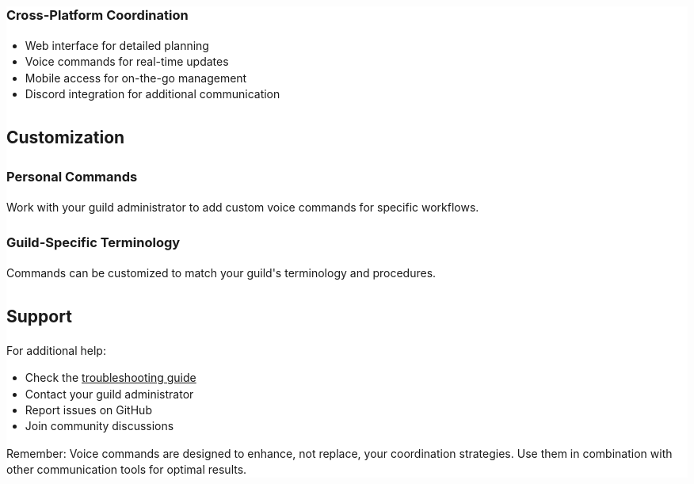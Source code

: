 ### Cross-Platform Coordination
- Web interface for detailed planning
- Voice commands for real-time updates
- Mobile access for on-the-go management
- Discord integration for additional communication

## Customization

### Personal Commands
Work with your guild administrator to add custom voice commands for specific workflows.

### Guild-Specific Terminology
Commands can be customized to match your guild's terminology and procedures.

## Support

For additional help:
- Check the [troubleshooting guide](troubleshooting.md)
- Contact your guild administrator
- Report issues on GitHub
- Join community discussions

Remember: Voice commands are designed to enhance, not replace, your coordination strategies. Use them in combination with other communication tools for optimal results.
